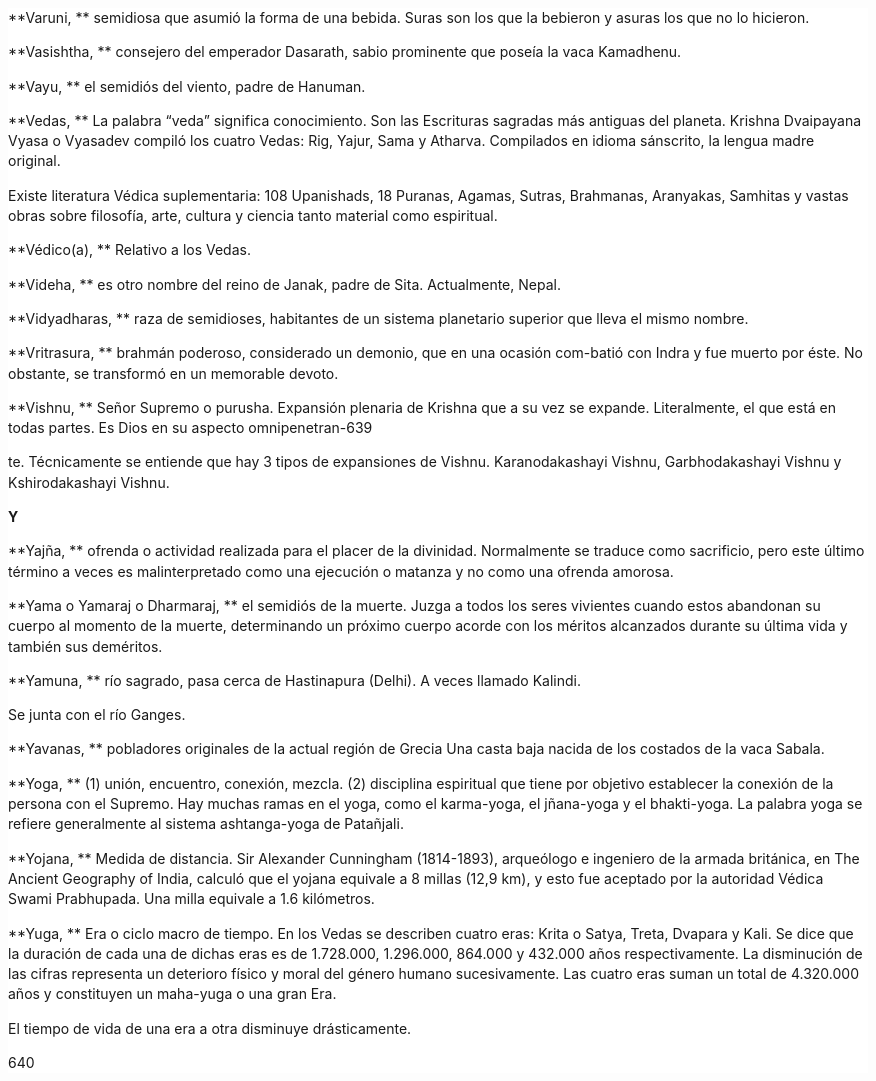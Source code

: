 **Varuni, ** semidiosa que asumió la forma de una bebida. Suras son los que la bebieron y asuras los que no lo hicieron.

**Vasishtha, ** consejero del emperador Dasarath, sabio prominente que poseía la vaca Kamadhenu.

**Vayu, ** el semidiós del viento, padre de Hanuman.

**Vedas, ** La palabra “veda” significa conocimiento. Son las Escrituras sagradas más antiguas del planeta. Krishna Dvaipayana Vyasa o Vyasadev compiló los cuatro Vedas: Rig, Yajur, Sama y Atharva. Compilados en idioma sánscrito, la lengua madre original.

Existe literatura Védica suplementaria: 108 Upanishads, 18 Puranas, Agamas, Sutras, Brahmanas, Aranyakas, Samhitas y vastas obras sobre filosofía, arte, cultura y ciencia tanto material como espiritual.

**Védico\(a\), ** Relativo a los Vedas.

**Videha, ** es otro nombre del reino de Janak, padre de Sita. Actualmente, Nepal.

**Vidyadharas, ** raza de semidioses, habitantes de un sistema planetario superior que lleva el mismo nombre.

**Vritrasura, ** brahmán poderoso, considerado un demonio, que en una ocasión com-batió con Indra y fue muerto por éste. No obstante, se transformó en un memorable devoto.

**Vishnu, ** Señor Supremo o purusha. Expansión plenaria de Krishna que a su vez se expande. Literalmente, el que está en todas partes. Es Dios en su aspecto omnipenetran-639

te. Técnicamente se entiende que hay 3 tipos de expansiones de Vishnu. Karanodakashayi Vishnu, Garbhodakashayi Vishnu y Kshirodakashayi Vishnu.

**Y**

**Yajña, ** ofrenda o actividad realizada para el placer de la divinidad. Normalmente se traduce como sacrificio, pero este último término a veces es malinterpretado como una ejecución o matanza y no como una ofrenda amorosa.

**Yama o Yamaraj o Dharmaraj, ** el semidiós de la muerte. Juzga a todos los seres vivientes cuando estos abandonan su cuerpo al momento de la muerte, determinando un próximo cuerpo acorde con los méritos alcanzados durante su última vida y también sus deméritos.

**Yamuna, ** río sagrado, pasa cerca de Hastinapura \(Delhi\). A veces llamado Kalindi.

Se junta con el río Ganges.

**Yavanas, ** pobladores originales de la actual región de Grecia Una casta baja nacida de los costados de la vaca Sabala.

**Yoga, ** \(1\) unión, encuentro, conexión, mezcla. \(2\) disciplina espiritual que tiene por objetivo establecer la conexión de la persona con el Supremo. Hay muchas ramas en el yoga, como el karma-yoga, el jñana-yoga y el bhakti-yoga. La palabra yoga se refiere generalmente al sistema ashtanga-yoga de Patañjali.

**Yojana, ** Medida de distancia. Sir Alexander Cunningham \(1814-1893\), arqueólogo e ingeniero de la armada británica, en The Ancient Geography of India, calculó que el yojana equivale a 8 millas \(12,9 km\), y esto fue aceptado por la autoridad Védica Swami Prabhupada. Una milla equivale a 1.6 kilómetros.

**Yuga, ** Era o ciclo macro de tiempo. En los Vedas se describen cuatro eras: Krita o Satya, Treta, Dvapara y Kali. Se dice que la duración de cada una de dichas eras es de 1.728.000, 1.296.000, 864.000 y 432.000 años respectivamente. La disminución de las cifras representa un deterioro físico y moral del género humano sucesivamente. Las cuatro eras suman un total de 4.320.000 años y constituyen un maha-yuga o una gran Era.

El tiempo de vida de una era a otra disminuye drásticamente.

640

